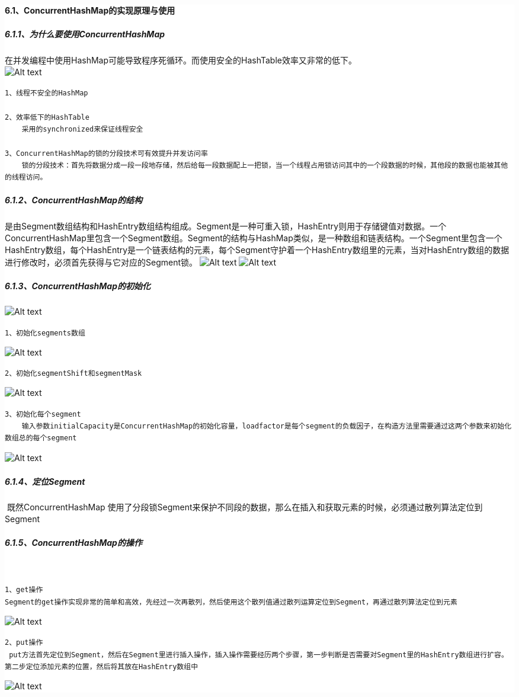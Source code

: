 #### 6.1、ConcurrentHashMap的实现原理与使用

##### 6.1.1、为什么要使用ConcurrentHashMap

​	在并发编程中使用HashMap可能导致程序死循环。而使用安全的HashTable效率又非常的低下。
​	
![Alt text](https://note-img1.oss-cn-shenzhen.aliyuncs.com/img/1560148186555.png)

	1、线程不安全的HashMap
	
	2、效率低下的HashTable
		采用的synchronized来保证线程安全
	
	3、ConcurrentHashMap的锁的分段技术可有效提升并发访问率
		锁的分段技术：首先将数据分成一段一段地存储，然后给每一段数据配上一把锁，当一个线程占用锁访问其中的一个段数据的时候，其他段的数据也能被其他的线程访问。
##### 6.1.2、ConcurrentHashMap的结构

​	是由Segment数组结构和HashEntry数组结构组成。Segment是一种可重入锁，HashEntry则用于存储键值对数据。一个ConcurrentHashMap里包含一个Segment数组。Segment的结构与HashMap类似，是一种数组和链表结构。一个Segment里包含一个HashEntry数组，每个HashEntry是一个链表结构的元素，每个Segment守护着一个HashEntry数组里的元素，当对HashEntry数组的数据进行修改时，必须首先获得与它对应的Segment锁。
![Alt text](https://note-img1.oss-cn-shenzhen.aliyuncs.com/img/1560149793754.png)
![Alt text](https://note-img1.oss-cn-shenzhen.aliyuncs.com/img/1560149810695.png)

##### 6.1.3、ConcurrentHashMap的初始化

![Alt text](https://note-img1.oss-cn-shenzhen.aliyuncs.com/img/1560149959832.png)

	1、初始化segments数组
![Alt text](https://note-img1.oss-cn-shenzhen.aliyuncs.com/img/1560218201817.png)

	2、初始化segmentShift和segmentMask
![Alt text](https://note-img1.oss-cn-shenzhen.aliyuncs.com/img/1560218249135.png)


	3、初始化每个segment
		输入参数initialCapacity是ConcurrentHashMap的初始化容量，loadfactor是每个segment的负载因子，在构造方法里需要通过这两个参数来初始化数组总的每个segment
![Alt text](https://note-img1.oss-cn-shenzhen.aliyuncs.com/img/1560218362849.png)

##### 6.1.4、定位Segment

​	既然ConcurrentHashMap 使用了分段锁Segment来保护不同段的数据，那么在插入和获取元素的时候，必须通过散列算法定位到Segment

##### 6.1.5、ConcurrentHashMap的操作

​	

	1、get操作
	Segment的get操作实现非常的简单和高效，先经过一次再散列，然后使用这个散列值通过散列运算定位到Segment，再通过散列算法定位到元素
![Alt text](https://note-img1.oss-cn-shenzhen.aliyuncs.com/img/1560219172866.png)


	2、put操作
	 put方法首先定位到Segment，然后在Segment里进行插入操作，插入操作需要经历两个步骤，第一步判断是否需要对Segment里的HashEntry数组进行扩容。第二步定位添加元素的位置，然后将其放在HashEntry数组中
![Alt text](https://note-img1.oss-cn-shenzhen.aliyuncs.com/img/1560219560915.png)
